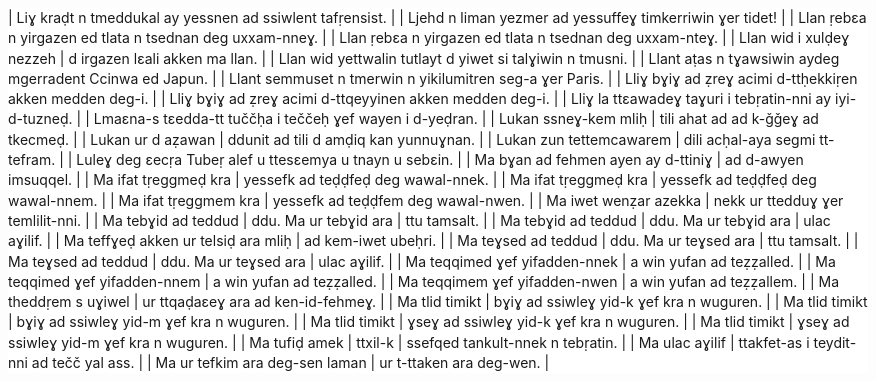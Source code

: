 | Liɣ kraḍt n tmeddukal ay yessnen ad ssiwlent tafṛensist. |
| Ljehd n liman yezmer ad yessuffeɣ timkerriwin ɣer tidet! |
| Llan ṛebɛa n yirgazen ed tlata n tsednan deg uxxam-nneɣ. |
| Llan ṛebɛa n yirgazen ed tlata n tsednan deg uxxam-nteɣ. |
| Llan wid i xulḍeɣ nezzeh |  d irgazen lɛali akken ma llan. |
| Llan wid yettwalin tutlayt d yiwet si talɣiwin n tmusni. |
| Llant aṭas n tɣawsiwin aydeg mgerradent Ccinwa ed Japun. |
| Llant semmuset n tmerwin n yikilumitren seg-a ɣer Paris. |
| Lliɣ bɣiɣ ad ẓreɣ acimi d-ttḥekkiṛen akken medden deg-i. |
| Lliɣ bɣiɣ ad ẓreɣ acimi d-ttqeyyinen akken medden deg-i. |
| Lliɣ la ttɛawadeɣ taɣuri i tebṛatin-nni ay iyi-d-tuzneḍ. |
| Lmaɛna-s tɛedda-tt tuččḥa i teččeḥ ɣef wayen i d-yeḍran. |
| Lukan ssneɣ-kem mliḥ |  tili ahat ad ad k-ǧǧeɣ ad tkecmeḍ. |
| Lukan ur d aẓawan |  ddunit ad tili d amḍiq kan yunnuɣnan. |
| Lukan zun tettemcawarem |  dili acḥal-aya segmi tt-tefram. |
| Luleɣ deg ɛecṛa Tubeṛ alef u ttesɛemya u tnayn u sebɛin. |
| Ma bɣan ad fehmen ayen ay d-ttiniɣ |  ad d-awyen imsuqqel. |
| Ma ifat tṛeggmeḍ kra |  yessefk ad teḍḍfeḍ deg wawal-nnek. |
| Ma ifat tṛeggmeḍ kra |  yessefk ad teḍḍfeḍ deg wawal-nnem. |
| Ma ifat tṛeggmem kra |  yessefk ad teḍḍfem deg wawal-nwen. |
| Ma iwet wenẓar azekka |  nekk ur ttedduɣ ɣer temlilit-nni. |
| Ma tebɣid ad teddud |  ddu. Ma ur tebɣid ara |  ttu tamsalt. |
| Ma tebɣid ad teddud |  ddu. Ma ur tebɣid ara |  ulac aɣilif. |
| Ma teffɣeḍ akken ur telsiḍ ara mliḥ |  ad kem-iwet ubeḥri. |
| Ma teɣsed ad teddud |  ddu. Ma ur teɣsed ara |  ttu tamsalt. |
| Ma teɣsed ad teddud |  ddu. Ma ur teɣsed ara |  ulac aɣilif. |
| Ma teqqimed ɣef yifadden-nnek |  a win yufan ad teẓẓalled. |
| Ma teqqimed ɣef yifadden-nnem |  a win yufan ad teẓẓalled. |
| Ma teqqimem ɣef yifadden-nwen |  a win yufan ad teẓẓallem. |
| Ma theddṛem s uɣiwel |  ur ttqaḍaɛeɣ ara ad ken-id-fehmeɣ. |
| Ma tlid timikt |  bɣiɣ ad ssiwleɣ yid-k ɣef kra n wuguren. |
| Ma tlid timikt |  bɣiɣ ad ssiwleɣ yid-m ɣef kra n wuguren. |
| Ma tlid timikt |  ɣseɣ ad ssiwleɣ yid-k ɣef kra n wuguren. |
| Ma tlid timikt |  ɣseɣ ad ssiwleɣ yid-m ɣef kra n wuguren. |
| Ma tufiḍ amek |  ttxil-k |  ssefqed tankult-nnek n tebṛatin. |
| Ma ulac aɣilif |  ttakfet-as i teydit-nni ad tečč yal ass. |
| Ma ur tefkim ara deg-sen laman |  ur t-ttaken ara deg-wen. |